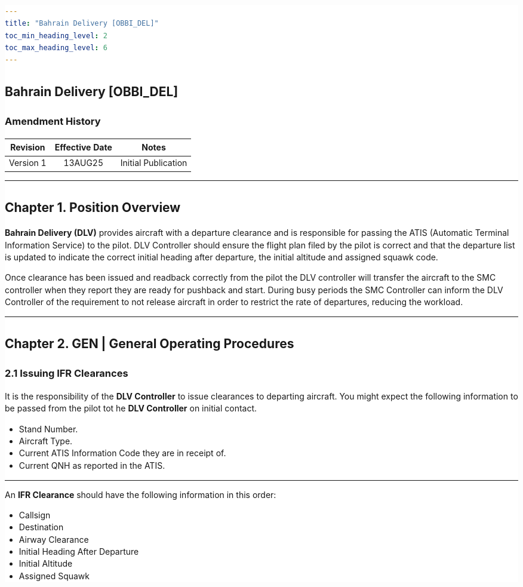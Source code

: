 ```yaml
---
title: "Bahrain Delivery [OBBI_DEL]"
toc_min_heading_level: 2
toc_max_heading_level: 6
---
```


## **Bahrain Delivery [OBBI_DEL]**

### Amendment History

| **Revision** | **Effective Date** |      **Notes**      |
|:------------:|:------------------:|:-------------------:|
|   Version 1  |       13AUG25      | Initial Publication |

----

## Chapter 1. Position Overview 
**Bahrain Delivery (DLV)** provides aircraft with a departure clearance and is responsible for passing the ATIS (Automatic Terminal Information Service) to the pilot. DLV Controller should ensure the flight plan filed by the pilot is correct and that the departure list is updated to indicate the correct initial heading after departure, the initial altitude and assigned squawk code. 

Once clearance has been issued and readback correctly from the pilot the DLV controller will transfer the aircraft to the SMC controller when they report they are ready for pushback and start. During busy periods the SMC Controller can inform the DLV Controller of the requirement to not release aircraft in order to restrict the rate of departures, reducing the workload. 

----

## Chapter 2. GEN | General Operating Procedures 

### 2.1 Issuing IFR Clearances 
It is the responsibility of the **DLV Controller** to issue clearances to departing aircraft. You might expect the following information to be passed from the pilot tot he **DLV Controller** on initial contact.

- Stand Number.
- Aircraft Type.
- Current ATIS Information Code they are in receipt of.
- Current QNH as reported in the ATIS. 

----

An **IFR Clearance** should have the following information in this order: 

- Callsign
- Destination 
- Airway Clearance 
- Initial Heading After Departure
- Initial Altitude 
- Assigned Squawk 
